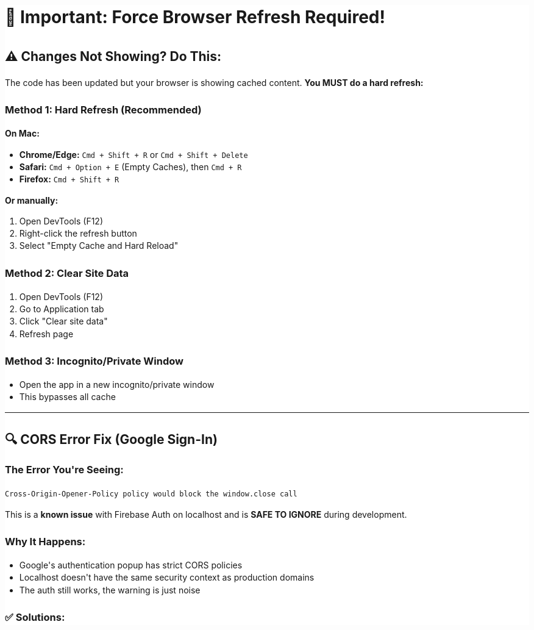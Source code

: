# 🔧 Important: Force Browser Refresh Required!

## ⚠️ Changes Not Showing? Do This:

The code has been updated but your browser is showing cached content. **You MUST do a hard refresh:**

### Method 1: Hard Refresh (Recommended)

**On Mac:**

- **Chrome/Edge:** `Cmd + Shift + R` or `Cmd + Shift + Delete`
- **Safari:** `Cmd + Option + E` (Empty Caches), then `Cmd + R`
- **Firefox:** `Cmd + Shift + R`

**Or manually:**

1. Open DevTools (F12)
2. Right-click the refresh button
3. Select "Empty Cache and Hard Reload"

### Method 2: Clear Site Data

1. Open DevTools (F12)
2. Go to Application tab
3. Click "Clear site data"
4. Refresh page

### Method 3: Incognito/Private Window

- Open the app in a new incognito/private window
- This bypasses all cache

---

## 🔍 CORS Error Fix (Google Sign-In)

### The Error You're Seeing:

```
Cross-Origin-Opener-Policy policy would block the window.close call
```

This is a **known issue** with Firebase Auth on localhost and is **SAFE TO IGNORE** during development.

### Why It Happens:

- Google's authentication popup has strict CORS policies
- Localhost doesn't have the same security context as production domains
- The auth still works, the warning is just noise

### ✅ Solutions:
